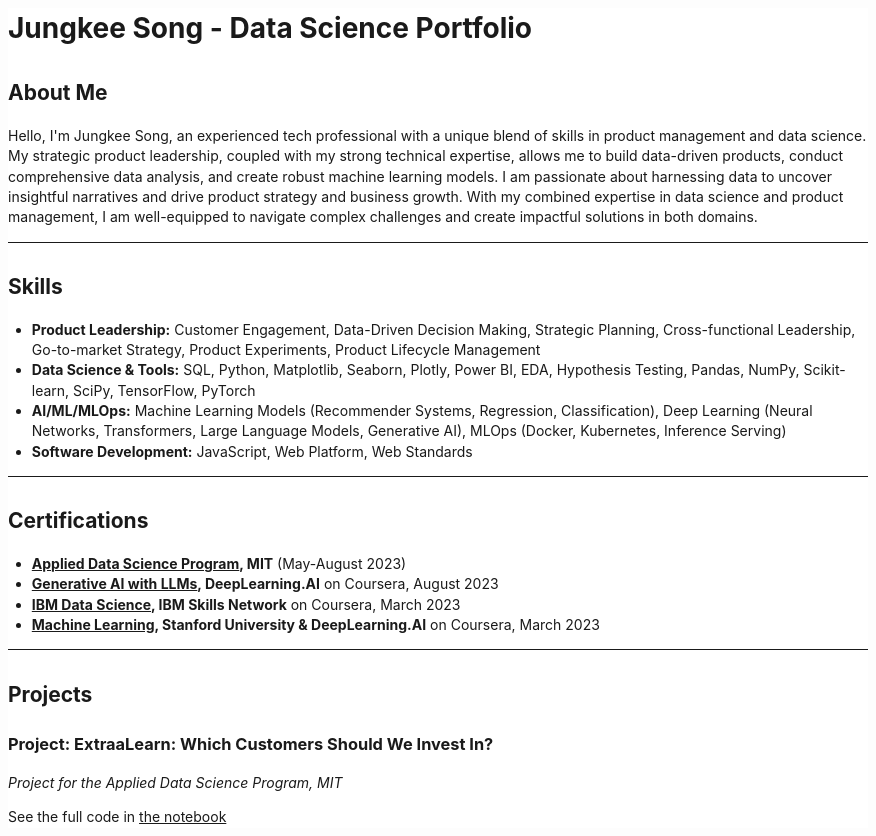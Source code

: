 # Jungkee Song - Data Science Portfolio

## About Me

Hello, I'm Jungkee Song, an experienced tech professional with a unique blend of skills in product management and data science. My strategic product leadership, coupled with my strong technical expertise, allows me to build data-driven products, conduct comprehensive data analysis, and create robust machine learning models. I am passionate about harnessing data to uncover insightful narratives and drive product strategy and business growth. With my combined expertise in data science and product management, I am well-equipped to navigate complex challenges and create impactful solutions in both domains.

---

## Skills

- **Product Leadership:** Customer Engagement, Data-Driven Decision Making, Strategic Planning, Cross-functional Leadership, Go-to-market Strategy, Product Experiments, Product Lifecycle Management
- **Data Science & Tools:** SQL, Python, Matplotlib, Seaborn, Plotly, Power BI, EDA, Hypothesis Testing, Pandas, NumPy, Scikit-learn, SciPy, TensorFlow, PyTorch
- **AI/ML/MLOps:** Machine Learning Models (Recommender Systems, Regression, Classification), Deep Learning (Neural Networks, Transformers, Large Language Models, Generative AI), MLOps (Docker, Kubernetes, Inference Serving)
- **Software Development:** JavaScript, Web Platform, Web Standards

---

## Certifications

- **[Applied Data Science Program](https://www.credential.net/e7996611-261a-4259-9766-3e7ebdb8005c), MIT** (May-August 2023)
- **[Generative AI with LLMs](https://www.coursera.org/account/accomplishments/verify/A4CBAE6MZVSC), DeepLearning.AI** on Coursera, August 2023
- **[IBM Data Science](https://www.coursera.org/account/accomplishments/professional-cert/LNG94D7S4V8G), IBM Skills Network** on Coursera, March 2023
- **[Machine Learning](https://www.coursera.org/account/accomplishments/specialization/Y3LRQMM488TK), Stanford University & DeepLearning.AI** on Coursera, March 2023

---

## Projects

### **Project: ExtraaLearn: Which Customers Should We Invest In?**

*Project for the Applied Data Science Program, MIT*

See the full code in [the notebook](https://github.com/jungkees/mit-applied-datascience-portfolio/blob/main/mit-adsp-extraalearn-project.ipynb)
